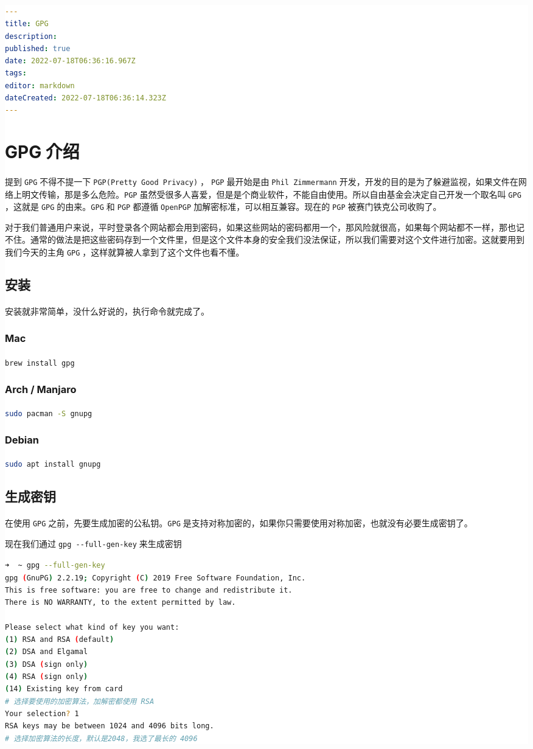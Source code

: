 ```yaml
---
title: GPG
description: 
published: true
date: 2022-07-18T06:36:16.967Z
tags: 
editor: markdown
dateCreated: 2022-07-18T06:36:14.323Z
---
```


# GPG 介绍 

提到 `GPG` 不得不提一下 `PGP(Pretty Good Privacy)` ， `PGP` 最开始是由 `Phil Zimmermann` 开发，开发的目的是为了躲避监视，如果文件在网络上明文传输，那是多么危险。`PGP` 虽然受很多人喜爱，但是是个商业软件，不能自由使用。所以自由基金会决定自己开发一个取名叫 `GPG` ，这就是 `GPG` 的由来。`GPG` 和 `PGP` 都遵循 `OpenPGP` 加解密标准，可以相互兼容。现在的 `PGP` 被赛门铁克公司收购了。

对于我们普通用户来说，平时登录各个网站都会用到密码，如果这些网站的密码都用一个，那风险就很高，如果每个网站都不一样，那也记不住。通常的做法是把这些密码存到一个文件里，但是这个文件本身的安全我们没法保证，所以我们需要对这个文件进行加密。这就要用到我们今天的主角 `GPG` ，这样就算被人拿到了这个文件也看不懂。

## 安装

安装就非常简单，没什么好说的，执行命令就完成了。

### Mac

```bash
brew install gpg
```

### Arch / Manjaro

```bash
sudo pacman -S gnupg
```

### Debian

``````bash
sudo apt install gnupg
``````



## 生成密钥

在使用 `GPG` 之前，先要生成加密的公私钥。`GPG` 是支持对称加密的，如果你只需要使用对称加密，也就没有必要生成密钥了。

现在我们通过 `gpg --full-gen-key` 来生成密钥

```bash
➜  ~ gpg --full-gen-key
gpg (GnuPG) 2.2.19; Copyright (C) 2019 Free Software Foundation, Inc.
This is free software: you are free to change and redistribute it.
There is NO WARRANTY, to the extent permitted by law.

Please select what kind of key you want:
(1) RSA and RSA (default)
(2) DSA and Elgamal
(3) DSA (sign only)
(4) RSA (sign only)
(14) Existing key from card
# 选择要使用的加密算法，加解密都使用 RSA
Your selection? 1
RSA keys may be between 1024 and 4096 bits long.
# 选择加密算法的长度，默认是2048，我选了最长的 4096
```